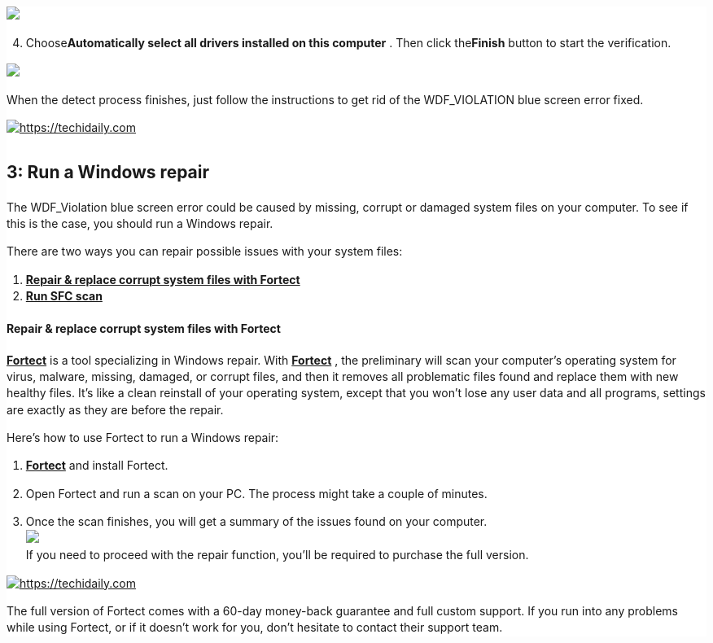 ![](https://images.drivereasy.com/wp-content/uploads/2017/05/img_5910350abaafc.jpg) 

 4) Choose**Automatically select all drivers installed on this computer** . Then click the**Finish** button to start the verification. 

![](https://images.drivereasy.com/wp-content/uploads/2017/05/img_59103553b4fa3.jpg) 

 When the detect process finishes, just follow the instructions to get rid of the WDF\_VIOLATION blue screen error fixed. 


<a href="https://appsumo.8odi.net/c/5597632/2024326/7443" target="_top" id="2024326">
  <img src="//a.impactradius-go.com/display-ad/7443-2024326" border="0" alt="https://techidaily.com" width="728" height="90"/>
</a>
<img height="0" width="0" src="https://appsumo.8odi.net/i/5597632/2024326/7443" style="position:absolute;visibility:hidden;" border="0" />

## 3: Run a Windows repair

 The WDF\_Violation blue screen error could be caused by missing, corrupt or damaged system files on your computer. To see if this is the case, you should run a Windows repair.

There are two ways you can repair possible issues with your system files:

1. [**Repair & replace corrupt system files with Fortect**](https://tools.techidaily.com/drivereasy/download/)
2. [**Run SFC scan**](https://tools.techidaily.com/drivereasy/download/)

####  Repair & replace corrupt system files with Fortect

**[Fortect](https://tools.techidaily.com/drivereasy/download/)**  is a tool specializing in Windows repair. With **[Fortect](https://tools.techidaily.com/drivereasy/download/)**  , the preliminary will scan your computer’s operating system for virus, malware, missing, damaged, or corrupt files, and then it removes all problematic files found and replace them with new healthy files. It’s like a clean reinstall of your operating system, except that you won’t lose any user data and all programs, settings are exactly as they are before the repair.

Here’s how to use Fortect to run a Windows repair:

 1) [**Fortect**](https://tools.techidaily.com/drivereasy/download/) and install Fortect.

 2) Open Fortect and run a scan on your PC. The process might take a couple of minutes.  
 3) Once the scan finishes, you will get a summary of the issues found on your computer.  
![](https://images.drivereasy.com/wp-content/uploads/2023/07/fortectstartrepair.png)   
 If you need to proceed with the repair function, you’ll be required to purchase the full version.

<a href="https://aligracehair.sjv.io/c/5597632/2080347/19272" target="_top" id="2080347">
  <img src="//a.impactradius-go.com/display-ad/19272-2080347" border="0" alt="https://techidaily.com" width="728" height="90"/>
</a>
<img height="0" width="0" src="https://aligracehair.sjv.io/i/5597632/2080347/19272" style="position:absolute;visibility:hidden;" border="0" />


 The full version of Fortect comes with a 60-day money-back guarantee and full custom support. If you run into any problems while using Fortect, or if it doesn’t work for you, don’t hesitate to contact their support team. 
